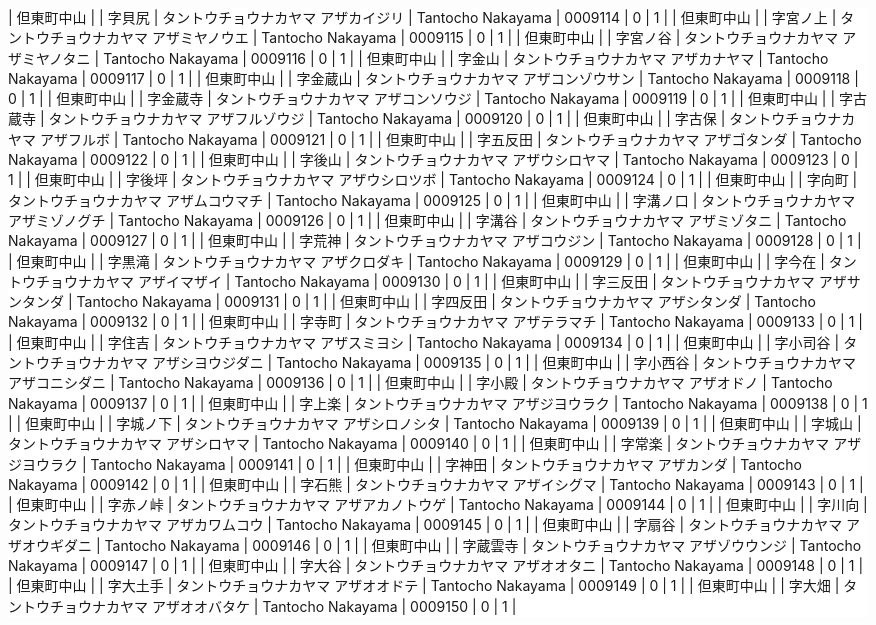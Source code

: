| 但東町中山 |  | 字貝尻 | タントウチョウナカヤマ  アザカイジリ | Tantocho Nakayama | 0009114 | 0 | 1 |
| 但東町中山 |  | 字宮ノ上 | タントウチョウナカヤマ  アザミヤノウエ | Tantocho Nakayama | 0009115 | 0 | 1 |
| 但東町中山 |  | 字宮ノ谷 | タントウチョウナカヤマ  アザミヤノタニ | Tantocho Nakayama | 0009116 | 0 | 1 |
| 但東町中山 |  | 字金山 | タントウチョウナカヤマ  アザカナヤマ | Tantocho Nakayama | 0009117 | 0 | 1 |
| 但東町中山 |  | 字金蔵山 | タントウチョウナカヤマ  アザコンゾウサン | Tantocho Nakayama | 0009118 | 0 | 1 |
| 但東町中山 |  | 字金蔵寺 | タントウチョウナカヤマ  アザコンソウジ | Tantocho Nakayama | 0009119 | 0 | 1 |
| 但東町中山 |  | 字古蔵寺 | タントウチョウナカヤマ  アザフルゾウジ | Tantocho Nakayama | 0009120 | 0 | 1 |
| 但東町中山 |  | 字古保 | タントウチョウナカヤマ  アザフルボ | Tantocho Nakayama | 0009121 | 0 | 1 |
| 但東町中山 |  | 字五反田 | タントウチョウナカヤマ  アザゴタンダ | Tantocho Nakayama | 0009122 | 0 | 1 |
| 但東町中山 |  | 字後山 | タントウチョウナカヤマ  アザウシロヤマ | Tantocho Nakayama | 0009123 | 0 | 1 |
| 但東町中山 |  | 字後坪 | タントウチョウナカヤマ  アザウシロツボ | Tantocho Nakayama | 0009124 | 0 | 1 |
| 但東町中山 |  | 字向町 | タントウチョウナカヤマ  アザムコウマチ | Tantocho Nakayama | 0009125 | 0 | 1 |
| 但東町中山 |  | 字溝ノ口 | タントウチョウナカヤマ  アザミゾノグチ | Tantocho Nakayama | 0009126 | 0 | 1 |
| 但東町中山 |  | 字溝谷 | タントウチョウナカヤマ  アザミゾタニ | Tantocho Nakayama | 0009127 | 0 | 1 |
| 但東町中山 |  | 字荒神 | タントウチョウナカヤマ  アザコウジン | Tantocho Nakayama | 0009128 | 0 | 1 |
| 但東町中山 |  | 字黒滝 | タントウチョウナカヤマ  アザクロダキ | Tantocho Nakayama | 0009129 | 0 | 1 |
| 但東町中山 |  | 字今在 | タントウチョウナカヤマ  アザイマザイ | Tantocho Nakayama | 0009130 | 0 | 1 |
| 但東町中山 |  | 字三反田 | タントウチョウナカヤマ  アザサンタンダ | Tantocho Nakayama | 0009131 | 0 | 1 |
| 但東町中山 |  | 字四反田 | タントウチョウナカヤマ  アザシタンダ | Tantocho Nakayama | 0009132 | 0 | 1 |
| 但東町中山 |  | 字寺町 | タントウチョウナカヤマ  アザテラマチ | Tantocho Nakayama | 0009133 | 0 | 1 |
| 但東町中山 |  | 字住吉 | タントウチョウナカヤマ  アザスミヨシ | Tantocho Nakayama | 0009134 | 0 | 1 |
| 但東町中山 |  | 字小司谷 | タントウチョウナカヤマ  アザシヨウジダニ | Tantocho Nakayama | 0009135 | 0 | 1 |
| 但東町中山 |  | 字小西谷 | タントウチョウナカヤマ  アザコニシダニ | Tantocho Nakayama | 0009136 | 0 | 1 |
| 但東町中山 |  | 字小殿 | タントウチョウナカヤマ  アザオドノ | Tantocho Nakayama | 0009137 | 0 | 1 |
| 但東町中山 |  | 字上楽 | タントウチョウナカヤマ  アザジヨウラク | Tantocho Nakayama | 0009138 | 0 | 1 |
| 但東町中山 |  | 字城ノ下 | タントウチョウナカヤマ  アザシロノシタ | Tantocho Nakayama | 0009139 | 0 | 1 |
| 但東町中山 |  | 字城山 | タントウチョウナカヤマ  アザシロヤマ | Tantocho Nakayama | 0009140 | 0 | 1 |
| 但東町中山 |  | 字常楽 | タントウチョウナカヤマ  アザジヨウラク | Tantocho Nakayama | 0009141 | 0 | 1 |
| 但東町中山 |  | 字神田 | タントウチョウナカヤマ  アザカンダ | Tantocho Nakayama | 0009142 | 0 | 1 |
| 但東町中山 |  | 字石熊 | タントウチョウナカヤマ  アザイシグマ | Tantocho Nakayama | 0009143 | 0 | 1 |
| 但東町中山 |  | 字赤ノ峠 | タントウチョウナカヤマ  アザアカノトウゲ | Tantocho Nakayama | 0009144 | 0 | 1 |
| 但東町中山 |  | 字川向 | タントウチョウナカヤマ  アザカワムコウ | Tantocho Nakayama | 0009145 | 0 | 1 |
| 但東町中山 |  | 字扇谷 | タントウチョウナカヤマ  アザオウギダニ | Tantocho Nakayama | 0009146 | 0 | 1 |
| 但東町中山 |  | 字蔵雲寺 | タントウチョウナカヤマ  アザゾウウンジ | Tantocho Nakayama | 0009147 | 0 | 1 |
| 但東町中山 |  | 字大谷 | タントウチョウナカヤマ  アザオオタニ | Tantocho Nakayama | 0009148 | 0 | 1 |
| 但東町中山 |  | 字大土手 | タントウチョウナカヤマ  アザオオドテ | Tantocho Nakayama | 0009149 | 0 | 1 |
| 但東町中山 |  | 字大畑 | タントウチョウナカヤマ  アザオオバタケ | Tantocho Nakayama | 0009150 | 0 | 1 |